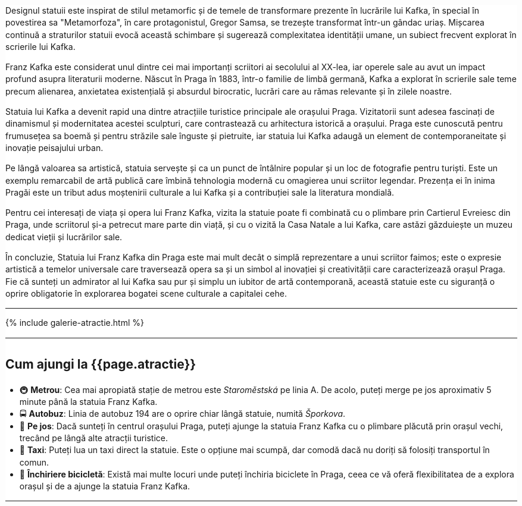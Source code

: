 Designul statuii este inspirat de stilul metamorfic și de temele de transformare prezente în lucrările lui Kafka, în special în povestirea sa "Metamorfoza", în care protagonistul, Gregor Samsa, se trezește transformat într-un gândac uriaș. Mișcarea continuă a straturilor statuii evocă această schimbare și sugerează complexitatea identității umane, un subiect frecvent explorat în scrierile lui Kafka.

Franz Kafka este considerat unul dintre cei mai importanți scriitori ai secolului al XX-lea, iar operele sale au avut un impact profund asupra literaturii moderne. Născut în Praga în 1883, într-o familie de limbă germană, Kafka a explorat în scrierile sale teme precum alienarea, anxietatea existențială și absurdul birocratic, lucrări care au rămas relevante și în zilele noastre.

Statuia lui Kafka a devenit rapid una dintre atracțiile turistice principale ale orașului Praga. Vizitatorii sunt adesea fascinați de dinamismul și modernitatea acestei sculpturi, care contrastează cu arhitectura istorică a orașului. Praga este cunoscută pentru frumusețea sa boemă și pentru străzile sale înguste și pietruite, iar statuia lui Kafka adaugă un element de contemporaneitate și inovație peisajului urban.

Pe lângă valoarea sa artistică, statuia servește și ca un punct de întâlnire popular și un loc de fotografie pentru turiști. Este un exemplu remarcabil de artă publică care îmbină tehnologia modernă cu omagierea unui scriitor legendar. Prezența ei în inima Pragăi este un tribut adus moștenirii culturale a lui Kafka și a contribuției sale la literatura mondială.

Pentru cei interesați de viața și opera lui Franz Kafka, vizita la statuie poate fi combinată cu o plimbare prin Cartierul Evreiesc din Praga, unde scriitorul și-a petrecut mare parte din viață, și cu o vizită la Casa Natale a lui Kafka, care astăzi găzduiește un muzeu dedicat vieții și lucrărilor sale.

În concluzie, Statuia lui Franz Kafka din Praga este mai mult decât o simplă reprezentare a unui scriitor faimos; este o expresie artistică a temelor universale care traversează opera sa și un simbol al inovației și creativității care caracterizează orașul Praga. Fie că sunteți un admirator al lui Kafka sau pur și simplu un iubitor de artă contemporană, această statuie este cu siguranță o oprire obligatorie în explorarea bogatei scene culturale a capitalei cehe.

</div>
</div>

<hr class="hr-s1">

{% include galerie-atractie.html %}

<div class="row jt">
<div class="col-lg-8 col-12 no-list" markdown="1">

---
## Cum ajungi la {{page.atractie}}

- 🚇 **Metrou**: Cea mai apropiată stație de metrou este *Staroměstská* pe linia A. De acolo, puteți merge pe jos aproximativ 5 minute până la statuia Franz Kafka.
- 🚍 **Autobuz**: Linia de autobuz 194 are o oprire chiar lângă statuie, numită *Šporkova*.
- 🚶 **Pe jos**: Dacă sunteți în centrul orașului Praga, puteți ajunge la statuia Franz Kafka cu o plimbare plăcută prin orașul vechi, trecând pe lângă alte atracții turistice.
- 🚖 **Taxi**: Puteți lua un taxi direct la statuie. Este o opțiune mai scumpă, dar comodă dacă nu doriți să folosiți transportul în comun.
- 🚴 **Închiriere bicicletă**: Există mai multe locuri unde puteți închiria biciclete în Praga, ceea ce vă oferă flexibilitatea de a explora orașul și de a ajunge la statuia Franz Kafka.

---